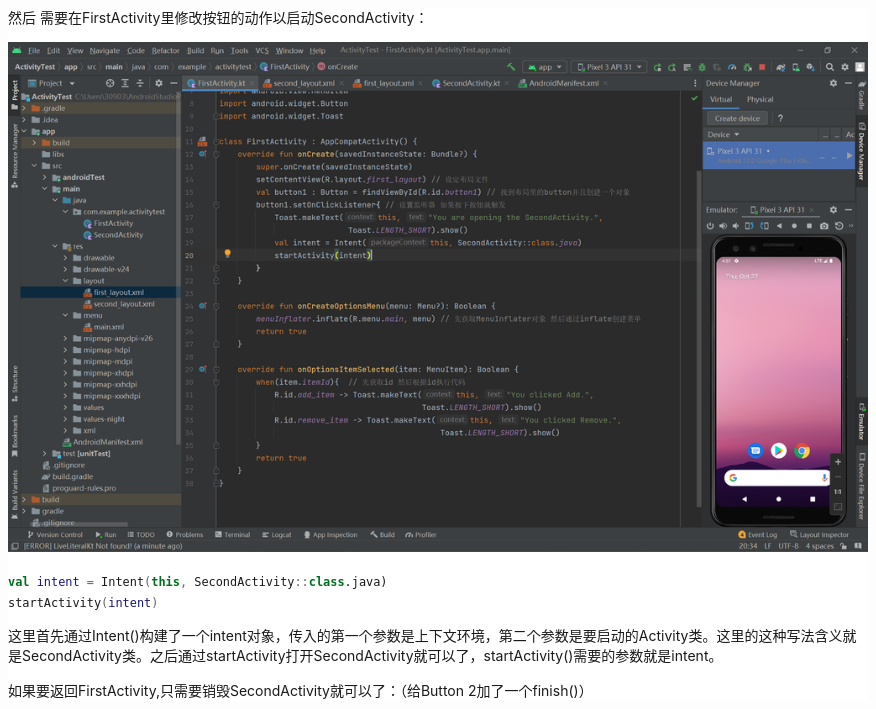 然后 需要在FirstActivity里修改按钮的动作以启动SecondActivity：

![1666948567600](image/3.3.0使用Intent在Activity之间穿梭/1666948567600.png)

```kotlin
val intent = Intent(this, SecondActivity::class.java)
startActivity(intent)
```

这里首先通过Intent()构建了一个intent对象，传入的第一个参数是上下文环境，第二个参数是要启动的Activity类。这里的这种写法含义就是SecondActivity类。之后通过startActivity打开SecondActivity就可以了，startActivity()需要的参数就是intent。

如果要返回FirstActivity,只需要销毁SecondActivity就可以了：（给Button 2加了一个finish()）
